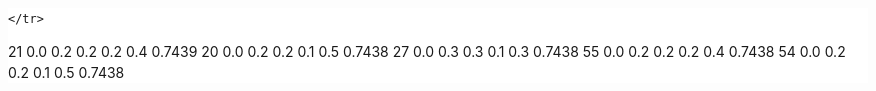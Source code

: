     </tr>
  </thead>
  <tbody>
    <tr>
      <th>21</th>
      <td>0.0</td>
      <td>0.2</td>
      <td>0.2</td>
      <td>0.2</td>
      <td>0.4</td>
      <td>0.7439</td>
    </tr>
    <tr>
      <th>20</th>
      <td>0.0</td>
      <td>0.2</td>
      <td>0.2</td>
      <td>0.1</td>
      <td>0.5</td>
      <td>0.7438</td>
    </tr>
    <tr>
      <th>27</th>
      <td>0.0</td>
      <td>0.3</td>
      <td>0.3</td>
      <td>0.1</td>
      <td>0.3</td>
      <td>0.7438</td>
    </tr>
    <tr>
      <th>55</th>
      <td>0.0</td>
      <td>0.2</td>
      <td>0.2</td>
      <td>0.2</td>
      <td>0.4</td>
      <td>0.7438</td>
    </tr>
    <tr>
      <th>54</th>
      <td>0.0</td>
      <td>0.2</td>
      <td>0.2</td>
      <td>0.1</td>
      <td>0.5</td>
      <td>0.7438</td>
    </tr>
  </tbody>
</table>
</div>

